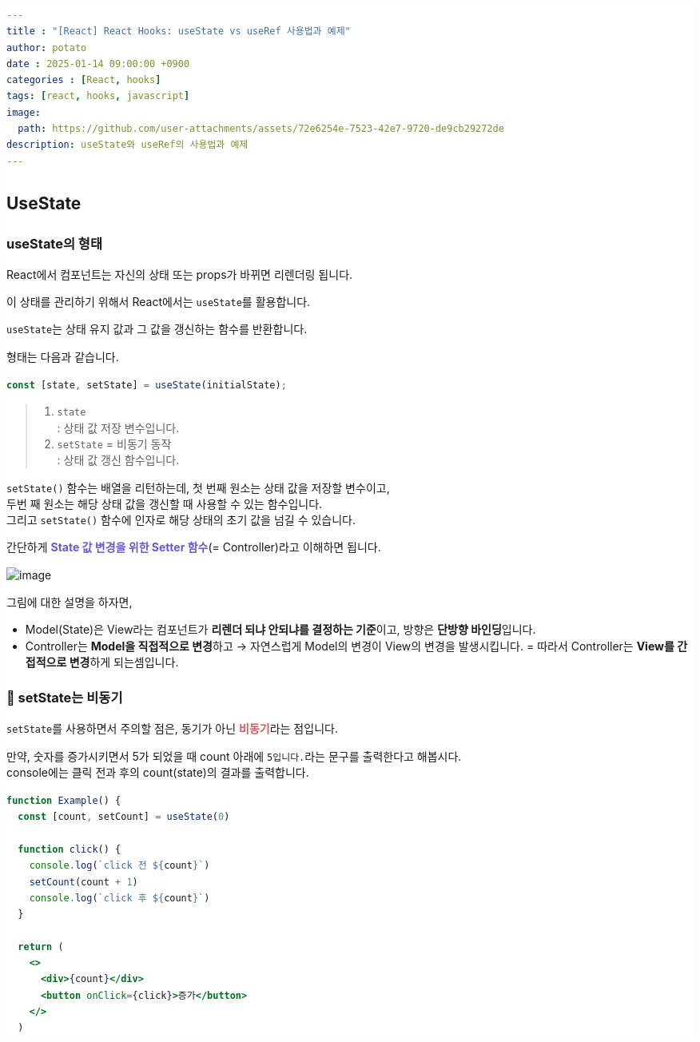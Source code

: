 ```yaml
---
title : "[React] React Hooks: useState vs useRef 사용법과 예제"
author: potato
date : 2025-01-14 09:00:00 +0900
categories : [React, hooks]
tags: [react, hooks, javascript]
image:
  path: https://github.com/user-attachments/assets/72e6254e-7523-42e7-9720-de9cb29272de
description: useState와 useRef의 사용법과 예제
---
```

## UseState
### useState의 형태
React에서 컴포넌트는 자신의 상태 또는 props가 바뀌면 리렌더링 됩니다.   

이 상태를 관리하기 위해서 React에서는 `useState`를 활용합니다.   

`useState`는 상태 유지 값과 그 값을 갱신하는 함수를 반환합니다.   

형태는 다음과 같습니다.

```jsx
const [state, setState] = useState(initialState);
```

> 1. `state`   
: 상태 값 저장 변수입니다.
> 2. `setState` = 비동기 동작   
: 상태 값 갱신 함수입니다.

`setState()` 함수는 배열을 리턴하는데, 첫 번째 원소는 상태 값을 저장할 변수이고,   
두번 째 원소는 해당 상태 값을 갱신할 때 사용할 수 있는 함수입니다.   
그리고 `setState()` 함수에 인자로 해당 상태의 초기 값을 넘길 수 있습니다.   

간단하게 <span style='color: slateblue'>**State 값 변경을 위한 Setter 함수**</span>(= Controller)라고 이해하면 됩니다.

![image](https://github.com/user-attachments/assets/78bda3e9-d3bc-4a94-a9fb-f4f9e5cdc09d)

그림에 대한 설명을 하자면, 
- Model(State)은 View라는 컴포넌트가 **리렌더 되냐 안되냐를 결정하는 기준**이고, 방향은 **단방향 바인딩**입니다.
- Controller는 **Model을 직접적으로 변경**하고 → 자연스럽게 Model의 변경이 View의 변경을 발생시킵니다.
= 따라서 Controller는 **View를 간접적으로 변경**하게 되는셈입니다.

### 📌 setState는 비동기
`setState`를 사용하면서 주의할 점은, 동기가 아닌 <span style='color: indianred'>**비동기**</span>라는 점입니다.

만약, 숫자를 증가시키면서 5가 되었을 때 count 아래에 `5입니다.`라는 문구를 출력한다고 해봅시다.   
console에는 클릭 전과 후의 count(state)의 결과를 출력합니다.

```jsx
function Example() {
  const [count, setCount] = useState(0)

  function click() {
    console.log(`click 전 ${count}`)
    setCount(count + 1)
    console.log(`click 후 ${count}`)
  }

  return (
    <>
      <div>{count}</div>
      <button onClick={click}>증가</button>
    </>
  )
```